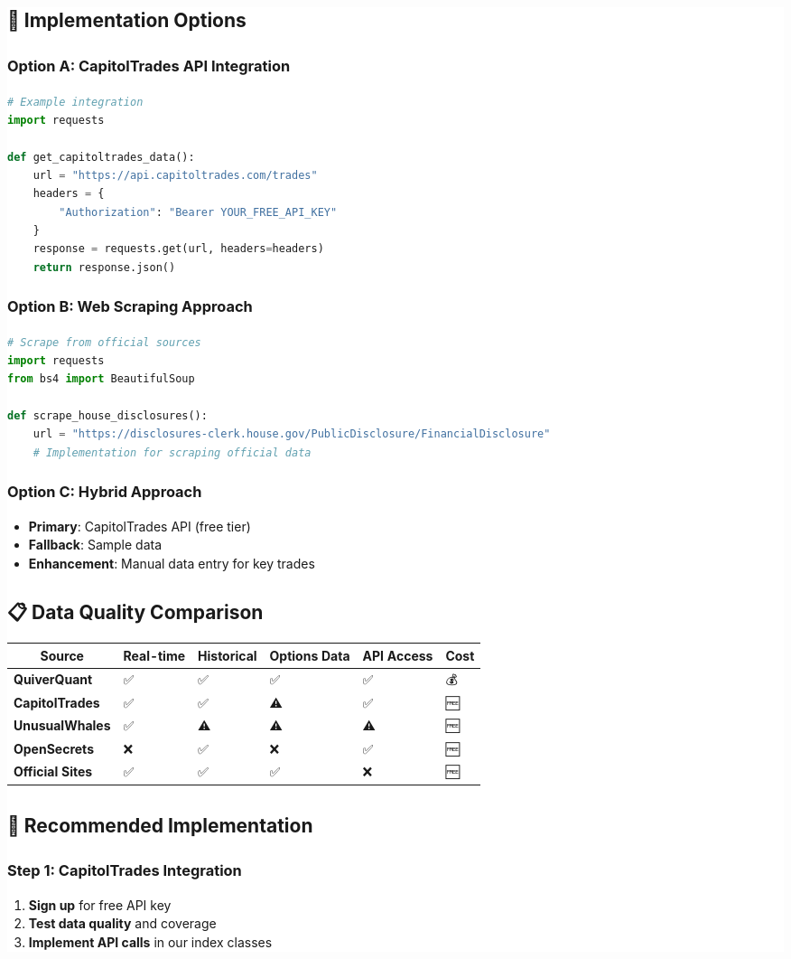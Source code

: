 ## 🔧 **Implementation Options**

### Option A: CapitolTrades API Integration
```python
# Example integration
import requests

def get_capitoltrades_data():
    url = "https://api.capitoltrades.com/trades"
    headers = {
        "Authorization": "Bearer YOUR_FREE_API_KEY"
    }
    response = requests.get(url, headers=headers)
    return response.json()
```

### Option B: Web Scraping Approach
```python
# Scrape from official sources
import requests
from bs4 import BeautifulSoup

def scrape_house_disclosures():
    url = "https://disclosures-clerk.house.gov/PublicDisclosure/FinancialDisclosure"
    # Implementation for scraping official data
```

### Option C: Hybrid Approach
- **Primary**: CapitolTrades API (free tier)
- **Fallback**: Sample data
- **Enhancement**: Manual data entry for key trades

## 📋 **Data Quality Comparison**

| Source | Real-time | Historical | Options Data | API Access | Cost |
|--------|-----------|------------|--------------|------------|------|
| **QuiverQuant** | ✅ | ✅ | ✅ | ✅ | 💰 |
| **CapitolTrades** | ✅ | ✅ | ⚠️ | ✅ | 🆓 |
| **UnusualWhales** | ✅ | ⚠️ | ⚠️ | ⚠️ | 🆓 |
| **OpenSecrets** | ❌ | ✅ | ❌ | ✅ | 🆓 |
| **Official Sites** | ✅ | ✅ | ✅ | ❌ | 🆓 |

## 🚀 **Recommended Implementation**

### Step 1: CapitolTrades Integration
1. **Sign up** for free API key
2. **Test data quality** and coverage
3. **Implement API calls** in our index classes
